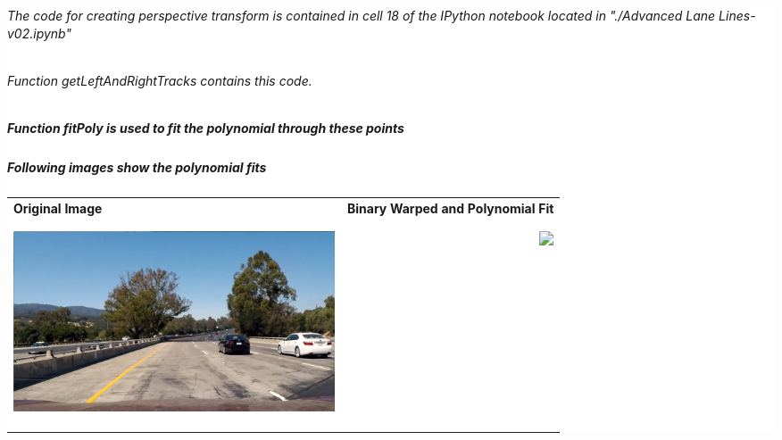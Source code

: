 ###### The code for creating perspective transform is contained in cell 18 of the IPython notebook located in "./Advanced Lane Lines-v02.ipynb" 
###### Function getLeftAndRightTracks contains this code.
##### Function fitPoly is used to fit the polynomial through these points

##### Following images show the polynomial fits 

<table border="0">
<TR>
<TD>
<B>Original Image </B>
<p align="left">
 <img src="./test_images/test1.jpg" width="360">
</p>
</TD>
<TD>
 <B>Binary Warped and Polynomial Fit </B>
<p align="right">
 <img src="./test_images/windows_test1.png" width="360">
</p>
</TD>
</TR>
</table>
